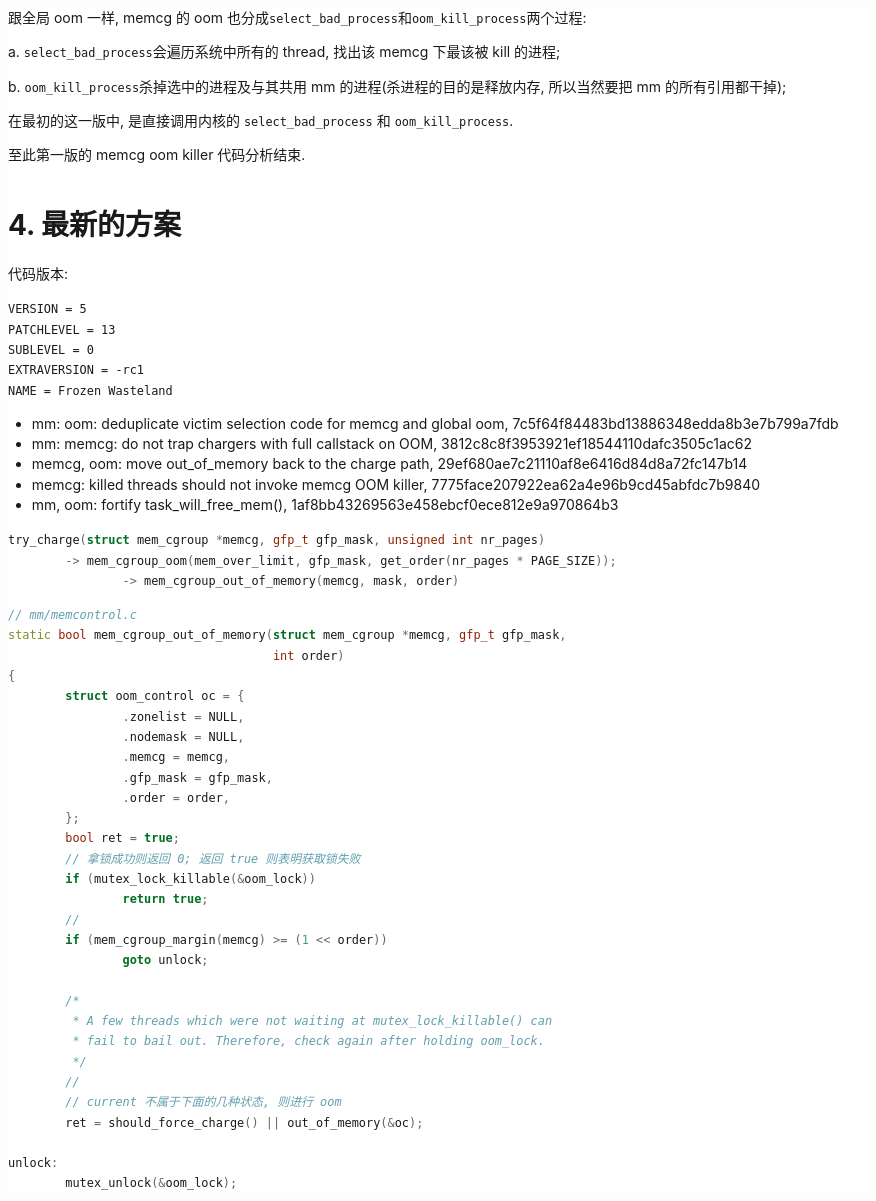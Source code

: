 跟全局 oom 一样, memcg 的 oom 也分成`select_bad_process`和`oom_kill_process`两个过程:

a. `select_bad_process`会遍历系统中所有的 thread, 找出该 memcg 下最该被 kill 的进程;

b. `oom_kill_process`杀掉选中的进程及与其共用 mm 的进程(杀进程的目的是释放内存, 所以当然要把 mm 的所有引用都干掉);

在最初的这一版中, 是直接调用内核的 `select_bad_process` 和 `oom_kill_process`.

至此第一版的 memcg oom killer 代码分析结束.

# 4. 最新的方案

代码版本:

```
VERSION = 5
PATCHLEVEL = 13
SUBLEVEL = 0
EXTRAVERSION = -rc1
NAME = Frozen Wasteland
```

* mm: oom: deduplicate victim selection code for memcg and global oom, 7c5f64f84483bd13886348edda8b3e7b799a7fdb
* mm: memcg: do not trap chargers with full callstack on OOM, 3812c8c8f3953921ef18544110dafc3505c1ac62
* memcg, oom: move out_of_memory back to the charge path, 29ef680ae7c21110af8e6416d84d8a72fc147b14
* memcg: killed threads should not invoke memcg OOM killer, 7775face207922ea62a4e96b9cd45abfdc7b9840
* mm, oom: fortify task_will_free_mem(), 1af8bb43269563e458ebcf0ece812e9a970864b3

```cpp
try_charge(struct mem_cgroup *memcg, gfp_t gfp_mask, unsigned int nr_pages)
        -> mem_cgroup_oom(mem_over_limit, gfp_mask, get_order(nr_pages * PAGE_SIZE));
                -> mem_cgroup_out_of_memory(memcg, mask, order)
```

```cpp
// mm/memcontrol.c
static bool mem_cgroup_out_of_memory(struct mem_cgroup *memcg, gfp_t gfp_mask,
                                     int order)
{
        struct oom_control oc = {
                .zonelist = NULL,
                .nodemask = NULL,
                .memcg = memcg,
                .gfp_mask = gfp_mask,
                .order = order,
        };
        bool ret = true;
        // 拿锁成功则返回 0; 返回 true 则表明获取锁失败
        if (mutex_lock_killable(&oom_lock))
                return true;
        //
        if (mem_cgroup_margin(memcg) >= (1 << order))
                goto unlock;

        /*
         * A few threads which were not waiting at mutex_lock_killable() can
         * fail to bail out. Therefore, check again after holding oom_lock.
         */
        //
        // current 不属于下面的几种状态, 则进行 oom
        ret = should_force_charge() || out_of_memory(&oc);

unlock:
        mutex_unlock(&oom_lock);
```
